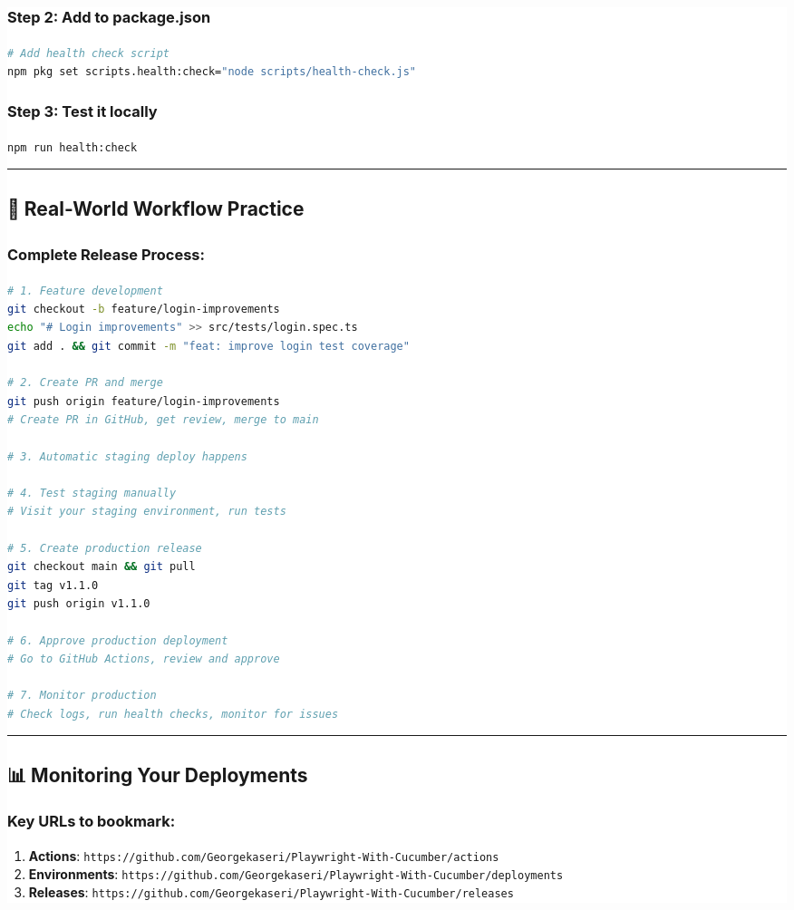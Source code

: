 ### **Step 2: Add to package.json**
```bash
# Add health check script
npm pkg set scripts.health:check="node scripts/health-check.js"
```

### **Step 3: Test it locally**
```bash
npm run health:check
```

---

## 🎯 **Real-World Workflow Practice**

### **Complete Release Process:**

```bash
# 1. Feature development
git checkout -b feature/login-improvements
echo "# Login improvements" >> src/tests/login.spec.ts
git add . && git commit -m "feat: improve login test coverage"

# 2. Create PR and merge
git push origin feature/login-improvements
# Create PR in GitHub, get review, merge to main

# 3. Automatic staging deploy happens

# 4. Test staging manually
# Visit your staging environment, run tests

# 5. Create production release
git checkout main && git pull
git tag v1.1.0
git push origin v1.1.0

# 6. Approve production deployment
# Go to GitHub Actions, review and approve

# 7. Monitor production
# Check logs, run health checks, monitor for issues
```

---

## 📊 **Monitoring Your Deployments**

### **Key URLs to bookmark:**
1. **Actions**: `https://github.com/Georgekaseri/Playwright-With-Cucumber/actions`
2. **Environments**: `https://github.com/Georgekaseri/Playwright-With-Cucumber/deployments`
3. **Releases**: `https://github.com/Georgekaseri/Playwright-With-Cucumber/releases`
